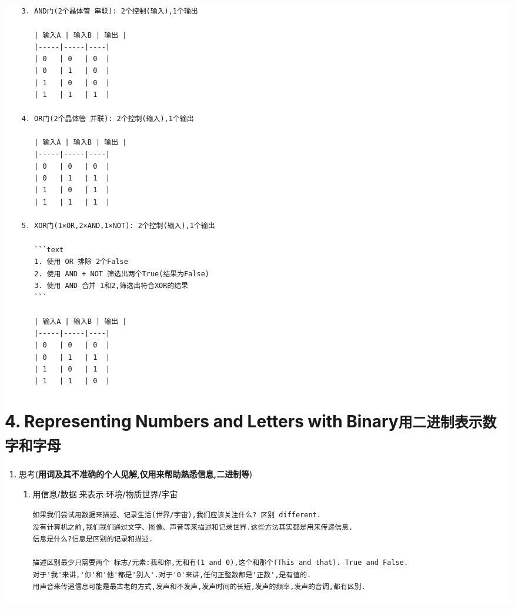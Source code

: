         3. AND门(2个晶体管 串联): 2个控制(输入),1个输出

           | 输入A | 输入B | 输出 |
           |-----|-----|----|
           | 0   | 0   | 0  |
           | 0   | 1   | 0  |
           | 1   | 0   | 0  |
           | 1   | 1   | 1  |

        4. OR门(2个晶体管 并联): 2个控制(输入),1个输出

           | 输入A | 输入B | 输出 |
           |-----|-----|----|
           | 0   | 0   | 0  |
           | 0   | 1   | 1  |
           | 1   | 0   | 1  |
           | 1   | 1   | 1  |

        5. XOR门(1×OR,2×AND,1×NOT): 2个控制(输入),1个输出

           ```text
           1. 使用 OR 排除 2个False
           2. 使用 AND + NOT 筛选出两个True(结果为False)
           3. 使用 AND 合并 1和2,筛选出符合XOR的结果
           ```

           | 输入A | 输入B | 输出 |
           |-----|-----|----|
           | 0   | 0   | 0  |
           | 0   | 1   | 1  |
           | 1   | 0   | 1  |
           | 1   | 1   | 0  |

# 4. Representing Numbers and Letters with Binary`用二进制表示数字和字母`

1. 思考(**用词及其不准确的个人见解,仅用来帮助熟悉信息,二进制等**)

    1. 用信息/数据 来表示 环境/物质世界/宇宙

       ```text
       如果我们尝试用数据来描述、记录生活(世界/宇宙),我们应该关注什么? 区别 different.
       没有计算机之前,我们我们通过文字、图像、声音等来描述和记录世界.这些方法其实都是用来传递信息.
       信息是什么?信息是区别的记录和描述.
         
       描述区别最少只需要两个 标志/元素:我和你,无和有(1 and 0),这个和那个(This and that). True and False.
       对于'我'来讲,'你'和'他'都是'别人'.对于'0'来讲,任何正整数都是'正数',是有值的.
       用声音来传递信息可能是最古老的方式,发声和不发声,发声时间的长短,发声的频率,发声的音调,都有区别.
         